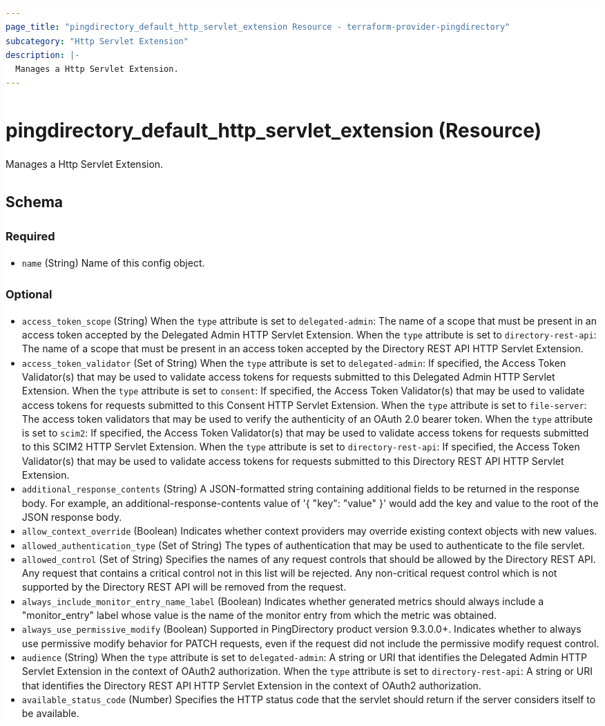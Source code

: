 ```yaml
---
page_title: "pingdirectory_default_http_servlet_extension Resource - terraform-provider-pingdirectory"
subcategory: "Http Servlet Extension"
description: |-
  Manages a Http Servlet Extension.
---
```


# pingdirectory_default_http_servlet_extension (Resource)

Manages a Http Servlet Extension.




## Schema

### Required

- `name` (String) Name of this config object.

### Optional

- `access_token_scope` (String) When the `type` attribute is set to `delegated-admin`: The name of a scope that must be present in an access token accepted by the Delegated Admin HTTP Servlet Extension. When the `type` attribute is set to `directory-rest-api`: The name of a scope that must be present in an access token accepted by the Directory REST API HTTP Servlet Extension.
- `access_token_validator` (Set of String) When the `type` attribute is set to `delegated-admin`: If specified, the Access Token Validator(s) that may be used to validate access tokens for requests submitted to this Delegated Admin HTTP Servlet Extension. When the `type` attribute is set to `consent`: If specified, the Access Token Validator(s) that may be used to validate access tokens for requests submitted to this Consent HTTP Servlet Extension. When the `type` attribute is set to `file-server`: The access token validators that may be used to verify the authenticity of an OAuth 2.0 bearer token. When the `type` attribute is set to `scim2`: If specified, the Access Token Validator(s) that may be used to validate access tokens for requests submitted to this SCIM2 HTTP Servlet Extension. When the `type` attribute is set to `directory-rest-api`: If specified, the Access Token Validator(s) that may be used to validate access tokens for requests submitted to this Directory REST API HTTP Servlet Extension.
- `additional_response_contents` (String) A JSON-formatted string containing additional fields to be returned in the response body. For example, an additional-response-contents value of '{ "key": "value" }' would add the key and value to the root of the JSON response body.
- `allow_context_override` (Boolean) Indicates whether context providers may override existing context objects with new values.
- `allowed_authentication_type` (Set of String) The types of authentication that may be used to authenticate to the file servlet.
- `allowed_control` (Set of String) Specifies the names of any request controls that should be allowed by the Directory REST API. Any request that contains a critical control not in this list will be rejected. Any non-critical request control which is not supported by the Directory REST API will be removed from the request.
- `always_include_monitor_entry_name_label` (Boolean) Indicates whether generated metrics should always include a "monitor_entry" label whose value is the name of the monitor entry from which the metric was obtained.
- `always_use_permissive_modify` (Boolean) Supported in PingDirectory product version 9.3.0.0+. Indicates whether to always use permissive modify behavior for PATCH requests, even if the request did not include the permissive modify request control.
- `audience` (String) When the `type` attribute is set to `delegated-admin`: A string or URI that identifies the Delegated Admin HTTP Servlet Extension in the context of OAuth2 authorization. When the `type` attribute is set to `directory-rest-api`: A string or URI that identifies the Directory REST API HTTP Servlet Extension in the context of OAuth2 authorization.
- `available_status_code` (Number) Specifies the HTTP status code that the servlet should return if the server considers itself to be available.